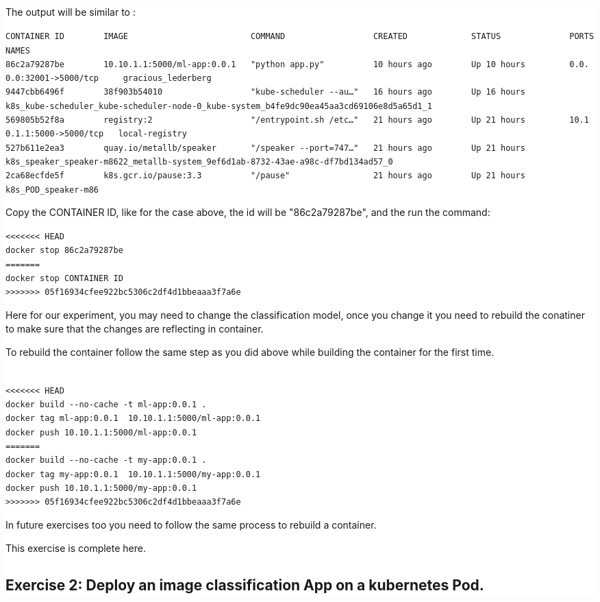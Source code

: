 The output will be similar to :

``` shell
CONTAINER ID        IMAGE                         COMMAND                  CREATED             STATUS              PORTS                      NAMES
86c2a79287be        10.10.1.1:5000/ml-app:0.0.1   "python app.py"          10 hours ago        Up 10 hours         0.0.0.0:32001->5000/tcp     gracious_lederberg
9447cbb6496f        38f903b54010                  "kube-scheduler --au…"   16 hours ago        Up 16 hours                                    k8s_kube-scheduler_kube-scheduler-node-0_kube-system_b4fe9dc90ea45aa3cd69106e8d5a65d1_1
569805b52f8a        registry:2                    "/entrypoint.sh /etc…"   21 hours ago        Up 21 hours         10.10.1.1:5000->5000/tcp   local-registry
527b611e2ea3        quay.io/metallb/speaker       "/speaker --port=747…"   21 hours ago        Up 21 hours                                    k8s_speaker_speaker-m8622_metallb-system_9ef6d1ab-8732-43ae-a98c-df7bd134ad57_0
2ca68ecfde5f        k8s.gcr.io/pause:3.3          "/pause"                 21 hours ago        Up 21 hours                                    k8s_POD_speaker-m86
```

Copy the CONTAINER ID, like for the case above, the id will be "86c2a79287be", and the run the command:

``` shell
<<<<<<< HEAD
docker stop 86c2a79287be
=======
docker stop CONTAINER ID
>>>>>>> 05f16934cfee922bc5306c2df4d1bbeaaa3f7a6e
```

Here for our experiment, you may need to change the classification model, once you change it you need to rebuild the conatiner to make sure that the changes are reflecting in container.

To rebuild the container follow the same step as you did above while building the container for the first time.

``` shell

<<<<<<< HEAD
docker build --no-cache -t ml-app:0.0.1 .
docker tag ml-app:0.0.1  10.10.1.1:5000/ml-app:0.0.1
docker push 10.10.1.1:5000/ml-app:0.0.1
=======
docker build --no-cache -t my-app:0.0.1 .
docker tag my-app:0.0.1  10.10.1.1:5000/my-app:0.0.1
docker push 10.10.1.1:5000/my-app:0.0.1
>>>>>>> 05f16934cfee922bc5306c2df4d1bbeaaa3f7a6e
```

In future exercises too you need to follow the same process to rebuild a container.

This exercise is complete here.

## Exercise 2: Deploy an image classification App on a kubernetes Pod.
